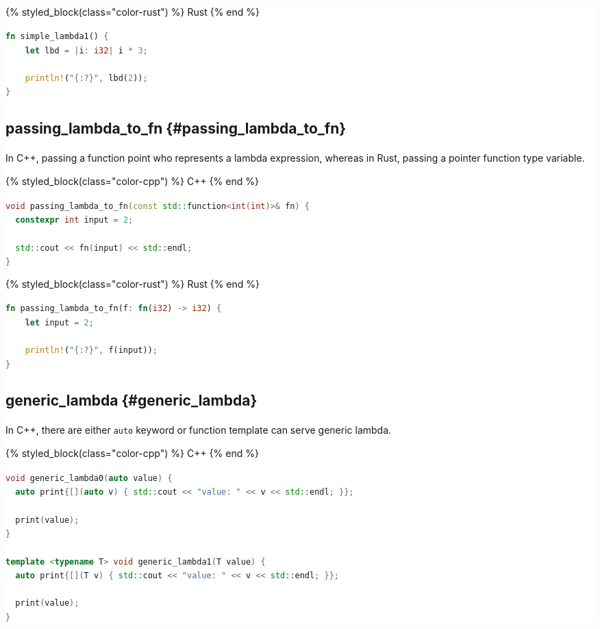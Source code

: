 {% styled_block(class="color-rust") %}
Rust
{% end %}

```rs
fn simple_lambda1() {
    let lbd = |i: i32| i * 3;

    println!("{:?}", lbd(2));
}
```

## passing_lambda_to_fn {#passing_lambda_to_fn}

In C++, passing a function point who represents a lambda expression, whereas in Rust, passing a pointer function type variable.

{% styled_block(class="color-cpp") %}
C++
{% end %}

```cpp
void passing_lambda_to_fn(const std::function<int(int)>& fn) {
  constexpr int input = 2;

  std::cout << fn(input) << std::endl;
}
```

{% styled_block(class="color-rust") %}
Rust
{% end %}

```rs
fn passing_lambda_to_fn(f: fn(i32) -> i32) {
    let input = 2;

    println!("{:?}", f(input));
}
```

## generic_lambda {#generic_lambda}

In C++, there are either `auto` keyword or function template can serve generic lambda.

{% styled_block(class="color-cpp") %}
C++
{% end %}

```cpp
void generic_lambda0(auto value) {
  auto print{[](auto v) { std::cout << "value: " << v << std::endl; }};

  print(value);
}

template <typename T> void generic_lambda1(T value) {
  auto print{[](T v) { std::cout << "value: " << v << std::endl; }};

  print(value);
}
```
